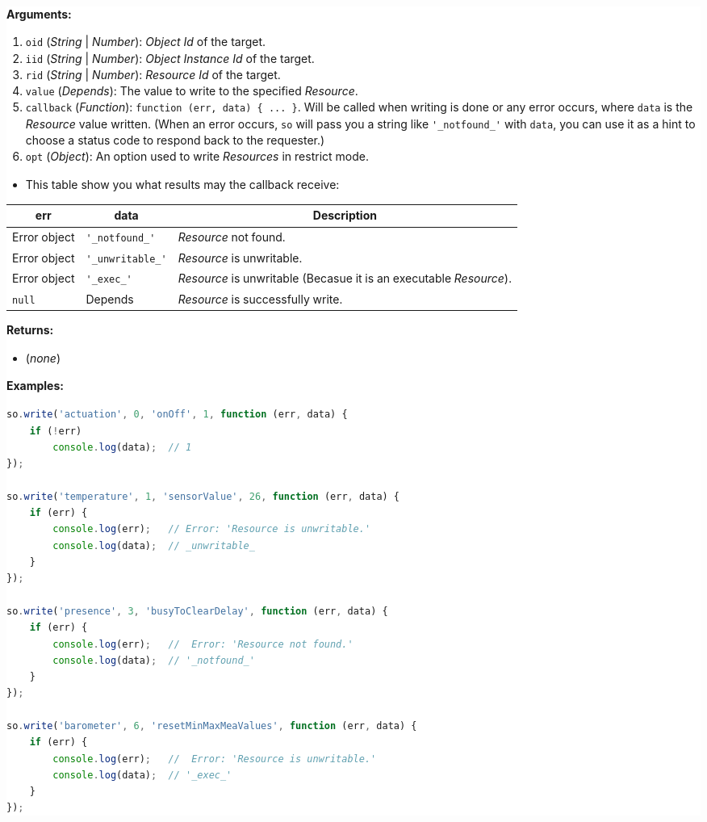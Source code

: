 **Arguments:**  

1. `oid` (_String_ | _Number_): _Object Id_ of the target.  
2. `iid` (_String_ | _Number_): _Object Instance Id_ of the target.  
3. `rid` (_String_ | _Number_): _Resource Id_ of the target.   
4. `value` (_Depends_): The value to write to the specified _Resource_.  
5. `callback` (_Function_): `function (err, data) { ... }`. Will be called when writing is done or any error occurs, where `data` is the _Resource_ value written. (When an error occurs, `so` will pass you a string like `'_notfound_'` with `data`, you can use it as a hint to choose a status code to respond back to the requester.)  
6. `opt` (_Object_): An option used to write _Resources_ in restrict mode.  

* This table show you what results may the callback receive:   

|       err      |      data        |       Description                                                  |  
|----------------|------------------|--------------------------------------------------------------------|  
| Error object   | `'_notfound_'`   | _Resource_ not found.                                              |  
| Error object   | `'_unwritable_'` | _Resource_ is unwritable.                                          |  
| Error object   | `'_exec_'`       | _Resource_ is unwritable (Becasue it is an executable _Resource_). |  
| `null`         | Depends          | _Resource_ is successfully write.                                  |  


**Returns:**  

* (_none_)  

**Examples:** 

```js
so.write('actuation', 0, 'onOff', 1, function (err, data) {
    if (!err)
        console.log(data);  // 1
});

so.write('temperature', 1, 'sensorValue', 26, function (err, data) {
    if (err) {
        console.log(err);   // Error: 'Resource is unwritable.'
        console.log(data);  // _unwritable_
    }
});

so.write('presence', 3, 'busyToClearDelay', function (err, data) {
    if (err) {
        console.log(err);   //  Error: 'Resource not found.'
        console.log(data);  // '_notfound_'
    }
});

so.write('barometer', 6, 'resetMinMaxMeaValues', function (err, data) {
    if (err) {
        console.log(err);   //  Error: 'Resource is unwritable.'
        console.log(data);  // '_exec_'
    }
});
```
